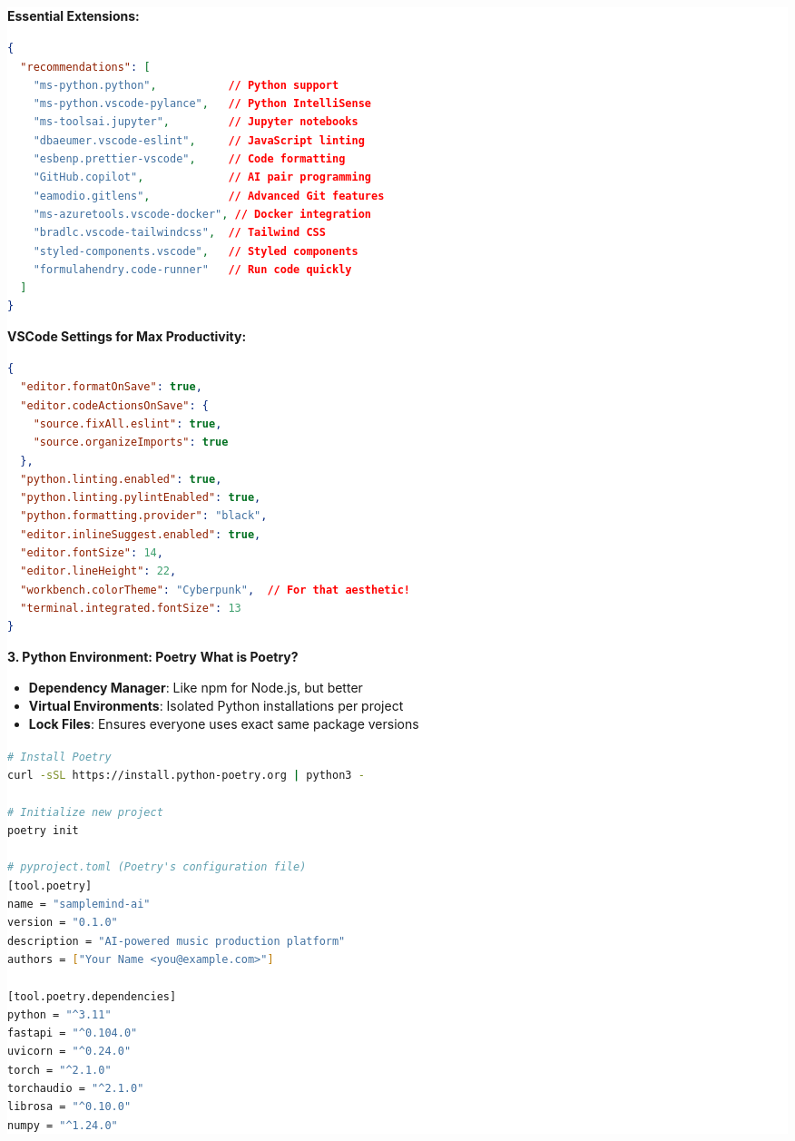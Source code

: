 **Essential Extensions:**
```json
{
  "recommendations": [
    "ms-python.python",           // Python support
    "ms-python.vscode-pylance",   // Python IntelliSense
    "ms-toolsai.jupyter",         // Jupyter notebooks
    "dbaeumer.vscode-eslint",     // JavaScript linting
    "esbenp.prettier-vscode",     // Code formatting
    "GitHub.copilot",             // AI pair programming
    "eamodio.gitlens",            // Advanced Git features
    "ms-azuretools.vscode-docker", // Docker integration
    "bradlc.vscode-tailwindcss",  // Tailwind CSS
    "styled-components.vscode",   // Styled components
    "formulahendry.code-runner"   // Run code quickly
  ]
}
```

**VSCode Settings for Max Productivity:**
```json
{
  "editor.formatOnSave": true,
  "editor.codeActionsOnSave": {
    "source.fixAll.eslint": true,
    "source.organizeImports": true
  },
  "python.linting.enabled": true,
  "python.linting.pylintEnabled": true,
  "python.formatting.provider": "black",
  "editor.inlineSuggest.enabled": true,
  "editor.fontSize": 14,
  "editor.lineHeight": 22,
  "workbench.colorTheme": "Cyberpunk",  // For that aesthetic!
  "terminal.integrated.fontSize": 13
}
```

**3. Python Environment: Poetry**
**What is Poetry?**
- **Dependency Manager**: Like npm for Node.js, but better
- **Virtual Environments**: Isolated Python installations per project
- **Lock Files**: Ensures everyone uses exact same package versions

```bash
# Install Poetry
curl -sSL https://install.python-poetry.org | python3 -

# Initialize new project
poetry init

# pyproject.toml (Poetry's configuration file)
[tool.poetry]
name = "samplemind-ai"
version = "0.1.0"
description = "AI-powered music production platform"
authors = ["Your Name <you@example.com>"]

[tool.poetry.dependencies]
python = "^3.11"
fastapi = "^0.104.0"
uvicorn = "^0.24.0"
torch = "^2.1.0"
torchaudio = "^2.1.0"
librosa = "^0.10.0"
numpy = "^1.24.0"
```